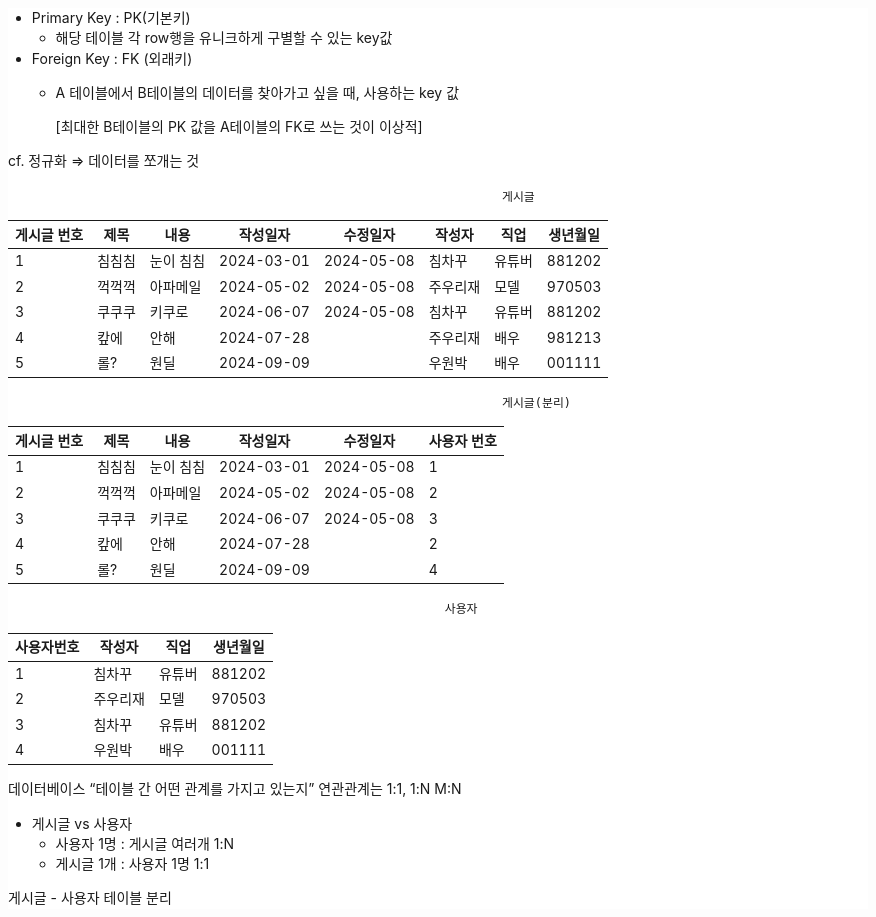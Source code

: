 - Primary Key : PK(기본키)
    - 해당 테이블 각 row행을 유니크하게 구별할 수 있는 key값
- Foreign Key : FK (외래키)
    - A 테이블에서 B테이블의 데이터를 찾아가고 싶을 때, 사용하는 key 값
        
        [최대한 B테이블의 PK 값을 A테이블의 FK로 쓰는 것이 이상적]
        

cf. 정규화 ⇒ 데이터를 쪼개는 것

                          

                                                                         게시글

| 게시글 번호 | 제목 | 내용 | 작성일자 | 수정일자 | 작성자 | 직업 | 생년월일 |
| --- | --- | --- | --- | --- | --- | --- | --- |
| 1 | 침침침 | 눈이 침침 | 2024-03-01 | 2024-05-08 | 침차꾸 | 유튜버 | 881202 |
| 2 | 꺽꺽꺽 | 아파메일 | 2024-05-02 | 2024-05-08 | 주우리재 | 모델 | 970503 |
| 3 | 쿠쿠쿠 | 키쿠로 | 2024-06-07 | 2024-05-08 | 침차꾸 | 유튜버 | 881202 |
| 4 | 캎에 | 안해 | 2024-07-28 |  | 주우리재 | 배우 | 981213 |
| 5 | 롤? | 원딜 | 2024-09-09 |  | 우원박 | 배우 | 001111 |

                                                                         게시글(분리)

| 게시글 번호 | 제목 | 내용 | 작성일자 | 수정일자 | 사용자 번호 |
| --- | --- | --- | --- | --- | --- |
| 1 | 침침침 | 눈이 침침 | 2024-03-01 | 2024-05-08 | 1 |
| 2 | 꺽꺽꺽 | 아파메일 | 2024-05-02 | 2024-05-08 | 2 |
| 3 | 쿠쿠쿠 | 키쿠로 | 2024-06-07 | 2024-05-08 | 3 |
| 4 | 캎에 | 안해 | 2024-07-28 |  | 2 |
| 5 | 롤? | 원딜 | 2024-09-09 |  | 4 |

                                                                 사용자

| 사용자번호 | 작성자 | 직업 | 생년월일 |
| --- | --- | --- | --- |
| 1 | 침차꾸 | 유튜버 | 881202 |
| 2 | 주우리재 | 모델 | 970503 |
| 3 | 침차꾸 | 유튜버 | 881202 |
| 4 | 우원박 | 배우 | 001111 |

데이터베이스 “테이블 간 어떤 관계를 가지고 있는지” 연관관계는 1:1, 1:N M:N

- 게시글 vs 사용자
    - 사용자 1명 : 게시글 여러개    1:N
    - 게시글 1개  : 사용자 1명    1:1

게시글 - 사용자 테이블 분리
